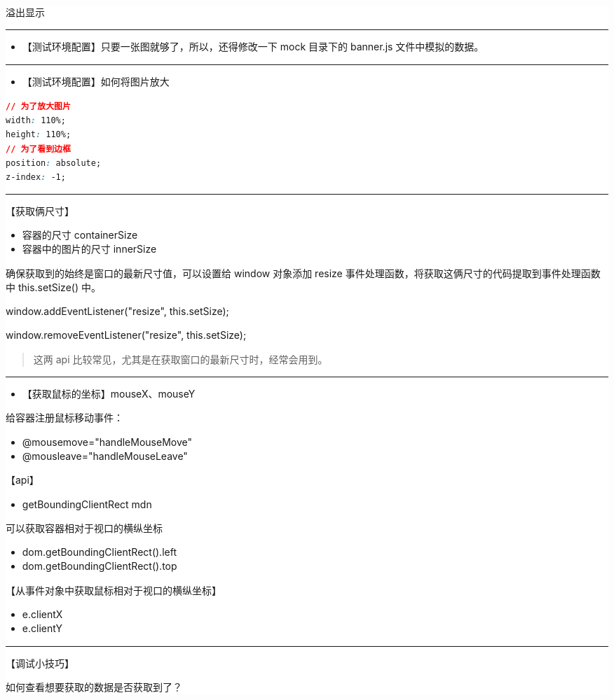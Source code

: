 溢出显示

---

- 【测试环境配置】只要一张图就够了，所以，还得修改一下 mock 目录下的 banner.js 文件中模拟的数据。

---

- 【测试环境配置】如何将图片放大

```css
// 为了放大图片
width: 110%;
height: 110%;
// 为了看到边框
position: absolute;
z-index: -1;
```

---

【获取俩尺寸】

- 容器的尺寸 containerSize
- 容器中的图片的尺寸 innerSize

确保获取到的始终是窗口的最新尺寸值，可以设置给 window 对象添加 resize 事件处理函数，将获取这俩尺寸的代码提取到事件处理函数中 this.setSize() 中。

window.addEventListener("resize", this.setSize);

window.removeEventListener("resize", this.setSize);

> 这两 api 比较常见，尤其是在获取窗口的最新尺寸时，经常会用到。

---

- 【获取鼠标的坐标】mouseX、mouseY

给容器注册鼠标移动事件：

- @mousemove="handleMouseMove"
- @mousleave="handleMouseLeave"

【api】

- getBoundingClientRect mdn

可以获取容器相对于视口的横纵坐标

- dom.getBoundingClientRect().left
- dom.getBoundingClientRect().top

【从事件对象中获取鼠标相对于视口的横纵坐标】

- e.clientX
- e.clientY

---

【调试小技巧】

如何查看想要获取的数据是否获取到了？
